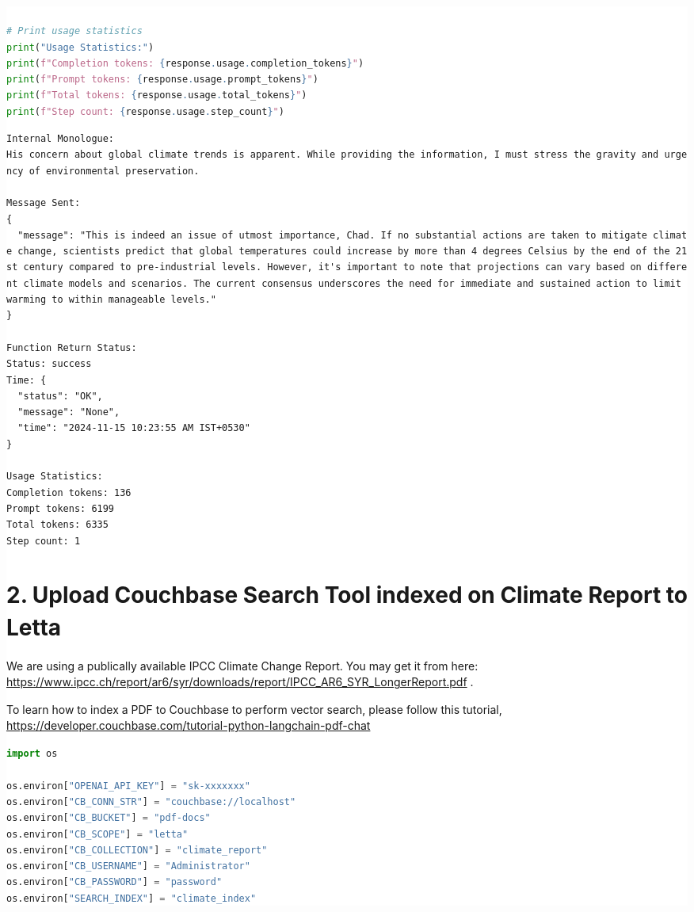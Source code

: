 ```python

# Print usage statistics
print("Usage Statistics:")
print(f"Completion tokens: {response.usage.completion_tokens}")
print(f"Prompt tokens: {response.usage.prompt_tokens}") 
print(f"Total tokens: {response.usage.total_tokens}")
print(f"Step count: {response.usage.step_count}")
```

    Internal Monologue:
    His concern about global climate trends is apparent. While providing the information, I must stress the gravity and urgency of environmental preservation.
    
    Message Sent:
    {
      "message": "This is indeed an issue of utmost importance, Chad. If no substantial actions are taken to mitigate climate change, scientists predict that global temperatures could increase by more than 4 degrees Celsius by the end of the 21st century compared to pre-industrial levels. However, it's important to note that projections can vary based on different climate models and scenarios. The current consensus underscores the need for immediate and sustained action to limit warming to within manageable levels."
    }
    
    Function Return Status:
    Status: success
    Time: {
      "status": "OK",
      "message": "None",
      "time": "2024-11-15 10:23:55 AM IST+0530"
    }
    
    Usage Statistics:
    Completion tokens: 136
    Prompt tokens: 6199
    Total tokens: 6335
    Step count: 1


# 2. Upload Couchbase Search Tool indexed on Climate Report to Letta

We are using a publically available IPCC Climate Change Report. You may get it from here: https://www.ipcc.ch/report/ar6/syr/downloads/report/IPCC_AR6_SYR_LongerReport.pdf .

To learn how to index a PDF to Couchbase to perform vector search, please follow this tutorial, https://developer.couchbase.com/tutorial-python-langchain-pdf-chat



```python
import os

os.environ["OPENAI_API_KEY"] = "sk-xxxxxxx"
os.environ["CB_CONN_STR"] = "couchbase://localhost"
os.environ["CB_BUCKET"] = "pdf-docs"
os.environ["CB_SCOPE"] = "letta"
os.environ["CB_COLLECTION"] = "climate_report"
os.environ["CB_USERNAME"] = "Administrator"
os.environ["CB_PASSWORD"] = "password"
os.environ["SEARCH_INDEX"] = "climate_index"
```
